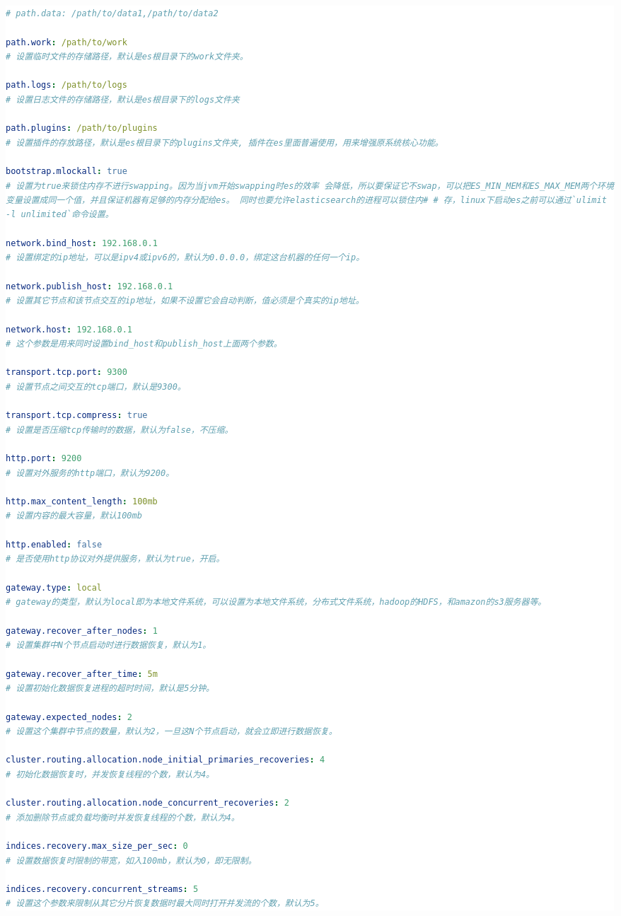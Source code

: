 ```yaml
# path.data: /path/to/data1,/path/to/data2

path.work: /path/to/work
# 设置临时文件的存储路径，默认是es根目录下的work文件夹。

path.logs: /path/to/logs
# 设置日志文件的存储路径，默认是es根目录下的logs文件夹 

path.plugins: /path/to/plugins
# 设置插件的存放路径，默认是es根目录下的plugins文件夹, 插件在es里面普遍使用，用来增强原系统核心功能。

bootstrap.mlockall: true
# 设置为true来锁住内存不进行swapping。因为当jvm开始swapping时es的效率 会降低，所以要保证它不swap，可以把ES_MIN_MEM和ES_MAX_MEM两个环境变量设置成同一个值，并且保证机器有足够的内存分配给es。 同时也要允许elasticsearch的进程可以锁住内# # 存，linux下启动es之前可以通过`ulimit -l unlimited`命令设置。

network.bind_host: 192.168.0.1
# 设置绑定的ip地址，可以是ipv4或ipv6的，默认为0.0.0.0，绑定这台机器的任何一个ip。

network.publish_host: 192.168.0.1
# 设置其它节点和该节点交互的ip地址，如果不设置它会自动判断，值必须是个真实的ip地址。

network.host: 192.168.0.1
# 这个参数是用来同时设置bind_host和publish_host上面两个参数。

transport.tcp.port: 9300
# 设置节点之间交互的tcp端口，默认是9300。

transport.tcp.compress: true
# 设置是否压缩tcp传输时的数据，默认为false，不压缩。

http.port: 9200
# 设置对外服务的http端口，默认为9200。

http.max_content_length: 100mb
# 设置内容的最大容量，默认100mb

http.enabled: false
# 是否使用http协议对外提供服务，默认为true，开启。

gateway.type: local
# gateway的类型，默认为local即为本地文件系统，可以设置为本地文件系统，分布式文件系统，hadoop的HDFS，和amazon的s3服务器等。

gateway.recover_after_nodes: 1
# 设置集群中N个节点启动时进行数据恢复，默认为1。

gateway.recover_after_time: 5m
# 设置初始化数据恢复进程的超时时间，默认是5分钟。

gateway.expected_nodes: 2
# 设置这个集群中节点的数量，默认为2，一旦这N个节点启动，就会立即进行数据恢复。

cluster.routing.allocation.node_initial_primaries_recoveries: 4
# 初始化数据恢复时，并发恢复线程的个数，默认为4。

cluster.routing.allocation.node_concurrent_recoveries: 2
# 添加删除节点或负载均衡时并发恢复线程的个数，默认为4。

indices.recovery.max_size_per_sec: 0
# 设置数据恢复时限制的带宽，如入100mb，默认为0，即无限制。

indices.recovery.concurrent_streams: 5
# 设置这个参数来限制从其它分片恢复数据时最大同时打开并发流的个数，默认为5。

```